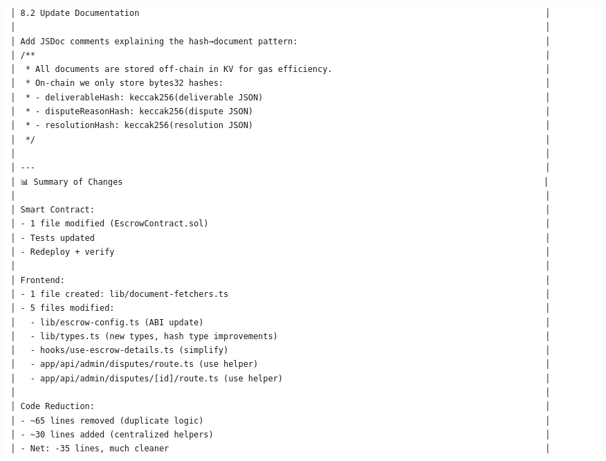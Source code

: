      │ 8.2 Update Documentation                                                                                  │
     │                                                                                                           │
     │ Add JSDoc comments explaining the hash→document pattern:                                                  │
     │ /**                                                                                                       │
     │  * All documents are stored off-chain in KV for gas efficiency.                                           │
     │  * On-chain we only store bytes32 hashes:                                                                 │
     │  * - deliverableHash: keccak256(deliverable JSON)                                                         │
     │  * - disputeReasonHash: keccak256(dispute JSON)                                                           │
     │  * - resolutionHash: keccak256(resolution JSON)                                                           │
     │  */                                                                                                       │
     │                                                                                                           │
     │ ---                                                                                                       │
     │ 📊 Summary of Changes                                                                                     │
     │                                                                                                           │
     │ Smart Contract:                                                                                           │
     │ - 1 file modified (EscrowContract.sol)                                                                    │
     │ - Tests updated                                                                                           │
     │ - Redeploy + verify                                                                                       │
     │                                                                                                           │
     │ Frontend:                                                                                                 │
     │ - 1 file created: lib/document-fetchers.ts                                                                │
     │ - 5 files modified:                                                                                       │
     │   - lib/escrow-config.ts (ABI update)                                                                     │
     │   - lib/types.ts (new types, hash type improvements)                                                      │
     │   - hooks/use-escrow-details.ts (simplify)                                                                │
     │   - app/api/admin/disputes/route.ts (use helper)                                                          │
     │   - app/api/admin/disputes/[id]/route.ts (use helper)                                                     │
     │                                                                                                           │
     │ Code Reduction:                                                                                           │
     │ - ~65 lines removed (duplicate logic)                                                                     │
     │ - ~30 lines added (centralized helpers)                                                                   │
     │ - Net: -35 lines, much cleaner                                                                            │